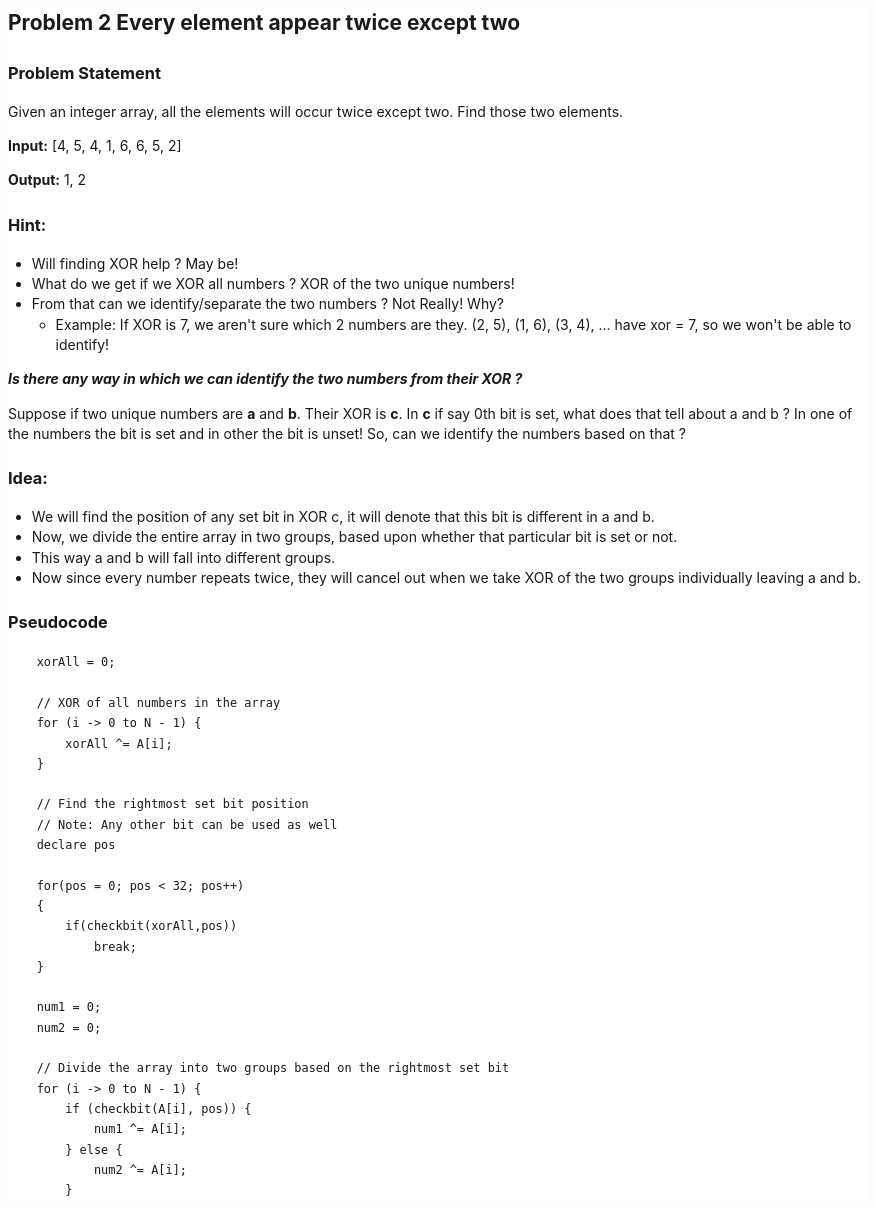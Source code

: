 ## Problem 2 Every element appear twice except two


### Problem Statement
Given an integer array, all the elements will occur twice except two. Find those two elements.

**Input:** [4, 5, 4, 1, 6, 6, 5, 2]

**Output:** 1, 2

### Hint:
* Will finding XOR help ? May be!
* What do we get if we XOR all numbers ? XOR of the two unique numbers!
* From that can we identify/separate the two numbers ? Not Really! Why?
    * Example: If XOR is 7, we aren't sure which 2 numbers are they. (2, 5), (1, 6), (3, 4), ... have xor = 7, so we won't be able to identify!


***Is there any way in which we can identify the two numbers from their XOR ?***

Suppose if two unique numbers are **a** and **b**. Their XOR is **c**.
In **c** if say 0th bit is set, what does that tell about a and b ?
In one of the numbers the bit is set and in other the bit is unset! So, can we identify the numbers based on that ?

### Idea:

* We will find the position of any set bit in XOR c, it will denote that this bit is different in a and b.
* Now, we divide the entire array in two groups, based upon whether that particular bit is set or not.
* This way a and b will fall into different groups.
* Now since every number repeats twice, they will cancel out when we take XOR of the two groups individually leaving a and b.


### Pseudocode
```cpp=
    xorAll = 0;

    // XOR of all numbers in the array
    for (i -> 0 to N - 1) {
        xorAll ^= A[i];
    }

    // Find the rightmost set bit position
    // Note: Any other bit can be used as well
    declare pos 
    
    for(pos = 0; pos < 32; pos++)
    {
        if(checkbit(xorAll,pos))
            break;
    }

    num1 = 0;
    num2 = 0;

    // Divide the array into two groups based on the rightmost set bit
    for (i -> 0 to N - 1) {
        if (checkbit(A[i], pos)) {
            num1 ^= A[i];
        } else {
            num2 ^= A[i];
        }
```